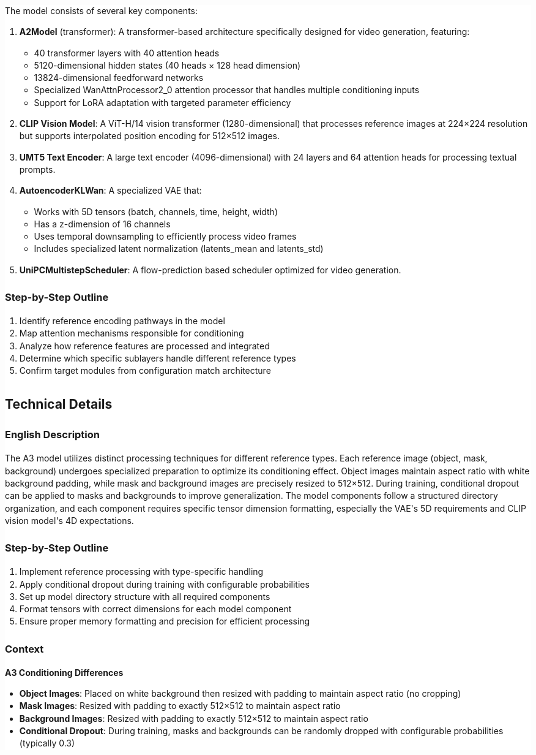 The model consists of several key components:

1. **A2Model** (transformer): A transformer-based architecture specifically designed for video generation, featuring:
   - 40 transformer layers with 40 attention heads
   - 5120-dimensional hidden states (40 heads × 128 head dimension)
   - 13824-dimensional feedforward networks
   - Specialized WanAttnProcessor2_0 attention processor that handles multiple conditioning inputs
   - Support for LoRA adaptation with targeted parameter efficiency

2. **CLIP Vision Model**: A ViT-H/14 vision transformer (1280-dimensional) that processes reference images at 224×224 resolution but supports interpolated position encoding for 512×512 images.

3. **UMT5 Text Encoder**: A large text encoder (4096-dimensional) with 24 layers and 64 attention heads for processing textual prompts.

4. **AutoencoderKLWan**: A specialized VAE that:
   - Works with 5D tensors (batch, channels, time, height, width)
   - Has a z-dimension of 16 channels
   - Uses temporal downsampling to efficiently process video frames
   - Includes specialized latent normalization (latents_mean and latents_std)

5. **UniPCMultistepScheduler**: A flow-prediction based scheduler optimized for video generation.

### Step-by-Step Outline
1. Identify reference encoding pathways in the model
2. Map attention mechanisms responsible for conditioning
3. Analyze how reference features are processed and integrated
4. Determine which specific sublayers handle different reference types
5. Confirm target modules from configuration match architecture


## Technical Details

### English Description
The A3 model utilizes distinct processing techniques for different reference types. Each reference image (object, mask, background) undergoes specialized preparation to optimize its conditioning effect. Object images maintain aspect ratio with white background padding, while mask and background images are precisely resized to 512×512. During training, conditional dropout can be applied to masks and backgrounds to improve generalization. The model components follow a structured directory organization, and each component requires specific tensor dimension formatting, especially the VAE's 5D requirements and CLIP vision model's 4D expectations.

### Step-by-Step Outline
1. Implement reference processing with type-specific handling
2. Apply conditional dropout during training with configurable probabilities
3. Set up model directory structure with all required components
4. Format tensors with correct dimensions for each model component
5. Ensure proper memory formatting and precision for efficient processing

### Context

**A3 Conditioning Differences**
* **Object Images**: Placed on white background then resized with padding to maintain aspect ratio (no cropping)
* **Mask Images**: Resized with padding to exactly 512×512 to maintain aspect ratio
* **Background Images**: Resized with padding to exactly 512×512 to maintain aspect ratio
* **Conditional Dropout**: During training, masks and backgrounds can be randomly dropped with configurable probabilities (typically 0.3)
